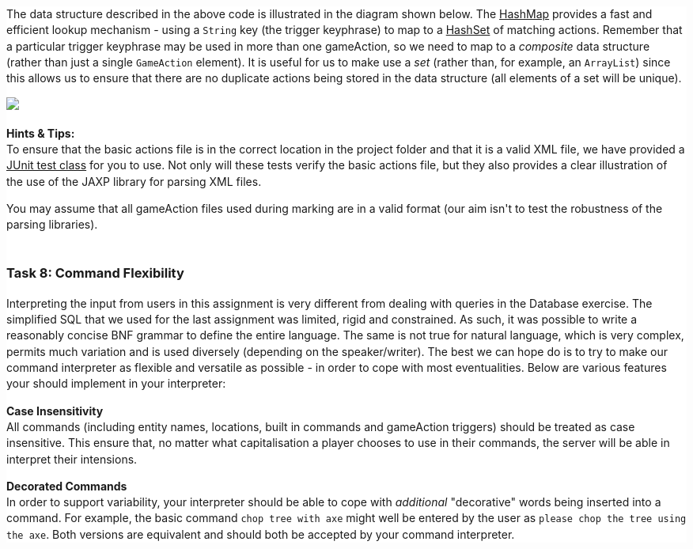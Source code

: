 The data structure described in the above code is illustrated in the diagram shown below. The
<a href="https://docs.oracle.com/en/java/javase/17/docs/api/java.base/java/util/HashMap.html" target="_blank">HashMap</a>
provides a fast and efficient lookup mechanism - using a `String` key (the trigger keyphrase) to map to a
<a href="https://docs.oracle.com/en/java/javase/17/docs/api/java.base/java/util/HashSet.html" target="_blank">HashSet</a>
of matching actions. Remember that a particular trigger keyphrase may be used
in more than one gameAction, so we need to map to a _composite_ data structure (rather than just a single `GameAction` element).
It is useful for us to make use a _set_ (rather than, for example, an `ArrayList`)
since this allows us to ensure that there are no duplicate actions being stored in the data structure (all elements of a set will be unique).



![](07%20Loading%20Actions/images/HashMap-HashSet.jpg)

**Hints & Tips:**  
To ensure that the basic actions file is in the correct location in the project folder and that it is a valid XML file, we have provided a
<a href="resources/cw-stag/src/test/java/edu/uob/ActionsFileTests.java" target="_blank">JUnit test class</a> for you to use.
Not only will these tests verify the basic actions file, but they also provides a clear illustration of the use of the JAXP library
for parsing XML files.

You may assume that all gameAction files used during marking are in a valid format (our aim isn't to test the robustness of the parsing libraries).



# 
### Task 8: Command Flexibility


Interpreting the input from users in this assignment is very different from dealing with queries in the Database exercise.
The simplified SQL that we used for the last assignment was limited, rigid and constrained.
As such, it was possible to write a reasonably concise BNF grammar to define the entire language.
The same is not true for natural language, which is very complex, permits much variation and is used diversely (depending on the speaker/writer).
The best we can hope do is to try to make our command interpreter as flexible and versatile as possible - in order to cope with most eventualities.
Below are various features your should implement in your interpreter:

**Case Insensitivity**  
All commands (including entity names, locations, built in commands and gameAction triggers) should be treated as case insensitive.
This ensure that, no matter what capitalisation a player chooses to use in their commands, the server will be able in interpret their intensions.

**Decorated Commands**  
In order to support variability, your interpreter should be able to cope with _additional_ "decorative" words being inserted into a command.
For example, the basic command `chop tree with axe` might well be entered by the user as `please chop the tree using the axe`.
Both versions are equivalent and should both be accepted by your command interpreter.
